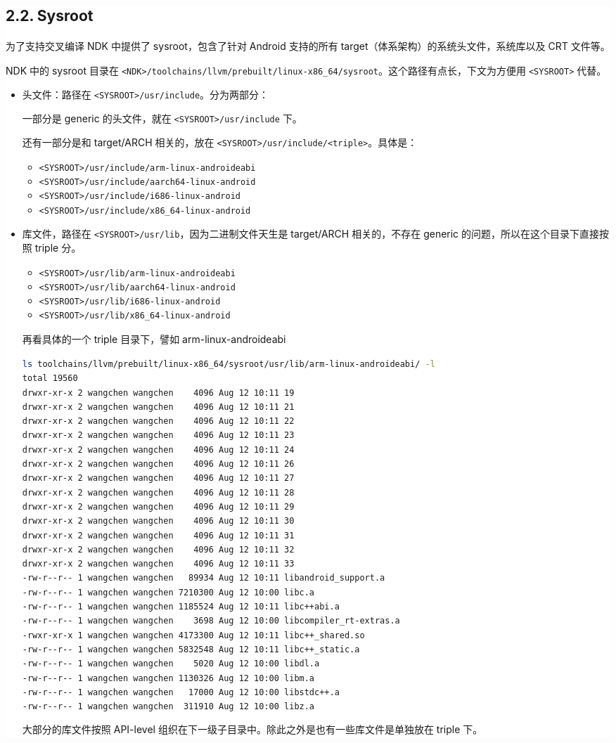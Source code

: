 
## 2.2. Sysroot

为了支持交叉编译 NDK 中提供了 sysroot，包含了针对 Android 支持的所有 target（体系架构）的系统头文件，系统库以及 CRT 文件等。

NDK 中的 sysroot 目录在 `<NDK>/toolchains/llvm/prebuilt/linux-x86_64/sysroot`。这个路径有点长，下文为方便用 `<SYSROOT>` 代替。

- 头文件：路径在 `<SYSROOT>/usr/include`。分为两部分：

  一部分是 generic 的头文件，就在 `<SYSROOT>/usr/include` 下。

  还有一部分是和 target/ARCH 相关的，放在 `<SYSROOT>/usr/include/<triple>`。具体是：
  - `<SYSROOT>/usr/include/arm-linux-androideabi`
  - `<SYSROOT>/usr/include/aarch64-linux-android`
  - `<SYSROOT>/usr/include/i686-linux-android`
  - `<SYSROOT>/usr/include/x86_64-linux-android`

- 库文件，路径在 `<SYSROOT>/usr/lib`，因为二进制文件天生是 target/ARCH 相关的，不存在 generic 的问题，所以在这个目录下直接按照 triple 分。
  - `<SYSROOT>/usr/lib/arm-linux-androideabi`
  - `<SYSROOT>/usr/lib/aarch64-linux-android`
  - `<SYSROOT>/usr/lib/i686-linux-android`
  - `<SYSROOT>/usr/lib/x86_64-linux-android`

  再看具体的一个 triple 目录下，譬如 arm-linux-androideabi
  ```bash
  ls toolchains/llvm/prebuilt/linux-x86_64/sysroot/usr/lib/arm-linux-androideabi/ -l
  total 19560
  drwxr-xr-x 2 wangchen wangchen    4096 Aug 12 10:11 19
  drwxr-xr-x 2 wangchen wangchen    4096 Aug 12 10:11 21
  drwxr-xr-x 2 wangchen wangchen    4096 Aug 12 10:11 22
  drwxr-xr-x 2 wangchen wangchen    4096 Aug 12 10:11 23
  drwxr-xr-x 2 wangchen wangchen    4096 Aug 12 10:11 24
  drwxr-xr-x 2 wangchen wangchen    4096 Aug 12 10:11 26
  drwxr-xr-x 2 wangchen wangchen    4096 Aug 12 10:11 27
  drwxr-xr-x 2 wangchen wangchen    4096 Aug 12 10:11 28
  drwxr-xr-x 2 wangchen wangchen    4096 Aug 12 10:11 29
  drwxr-xr-x 2 wangchen wangchen    4096 Aug 12 10:11 30
  drwxr-xr-x 2 wangchen wangchen    4096 Aug 12 10:11 31
  drwxr-xr-x 2 wangchen wangchen    4096 Aug 12 10:11 32
  drwxr-xr-x 2 wangchen wangchen    4096 Aug 12 10:11 33
  -rw-r--r-- 1 wangchen wangchen   89934 Aug 12 10:11 libandroid_support.a
  -rw-r--r-- 1 wangchen wangchen 7210300 Aug 12 10:00 libc.a
  -rw-r--r-- 1 wangchen wangchen 1185524 Aug 12 10:11 libc++abi.a
  -rw-r--r-- 1 wangchen wangchen    3698 Aug 12 10:00 libcompiler_rt-extras.a
  -rwxr-xr-x 1 wangchen wangchen 4173300 Aug 12 10:11 libc++_shared.so
  -rw-r--r-- 1 wangchen wangchen 5832548 Aug 12 10:11 libc++_static.a
  -rw-r--r-- 1 wangchen wangchen    5020 Aug 12 10:00 libdl.a
  -rw-r--r-- 1 wangchen wangchen 1130326 Aug 12 10:00 libm.a
  -rw-r--r-- 1 wangchen wangchen   17000 Aug 12 10:00 libstdc++.a
  -rw-r--r-- 1 wangchen wangchen  311910 Aug 12 10:00 libz.a
  ```

  大部分的库文件按照 API-level 组织在下一级子目录中。除此之外是也有一些库文件是单独放在 triple 下。
